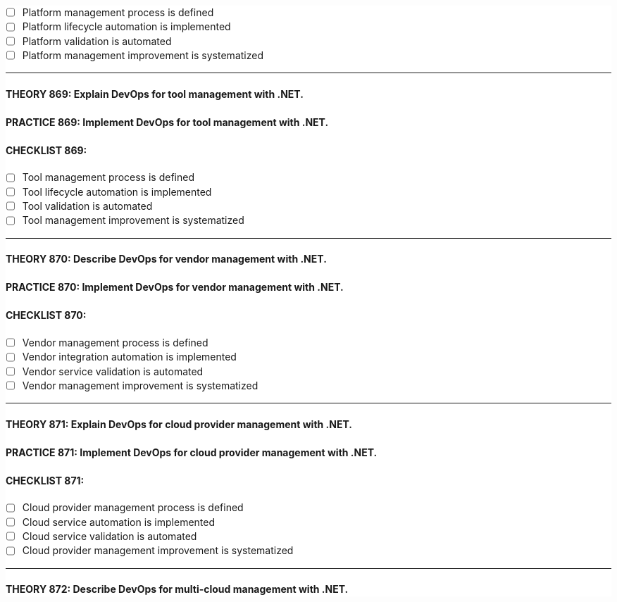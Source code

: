 - [ ] Platform management process is defined
- [ ] Platform lifecycle automation is implemented
- [ ] Platform validation is automated
- [ ] Platform management improvement is systematized

---

#### THEORY 869: Explain DevOps for tool management with .NET.

#### PRACTICE 869: Implement DevOps for tool management with .NET.

#### CHECKLIST 869:

- [ ] Tool management process is defined
- [ ] Tool lifecycle automation is implemented
- [ ] Tool validation is automated
- [ ] Tool management improvement is systematized

---

#### THEORY 870: Describe DevOps for vendor management with .NET.

#### PRACTICE 870: Implement DevOps for vendor management with .NET.

#### CHECKLIST 870:

- [ ] Vendor management process is defined
- [ ] Vendor integration automation is implemented
- [ ] Vendor service validation is automated
- [ ] Vendor management improvement is systematized

---

#### THEORY 871: Explain DevOps for cloud provider management with .NET.

#### PRACTICE 871: Implement DevOps for cloud provider management with .NET.

#### CHECKLIST 871:

- [ ] Cloud provider management process is defined
- [ ] Cloud service automation is implemented
- [ ] Cloud service validation is automated
- [ ] Cloud provider management improvement is systematized

---

#### THEORY 872: Describe DevOps for multi-cloud management with .NET.
